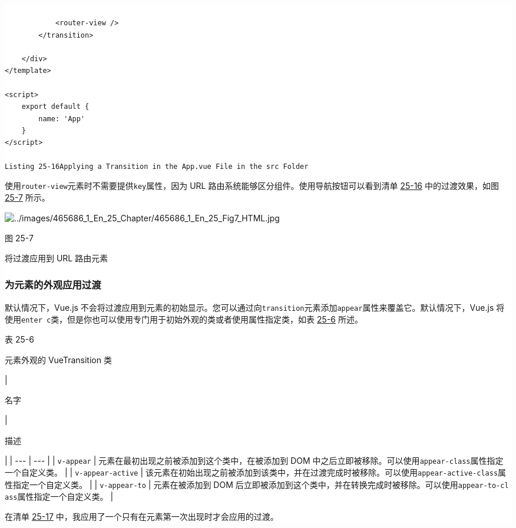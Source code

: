 ```

            <router-view />
        </transition>

    </div>
</template>

<script>
    export default {
        name: 'App'
    }
</script>

Listing 25-16Applying a Transition in the App.vue File in the src Folder

```

使用`router-view`元素时不需要提供`key`属性，因为 URL 路由系统能够区分组件。使用导航按钮可以看到清单 [25-16](#PC22) 中的过渡效果，如图 [25-7](#Fig7) 所示。

![../images/465686_1_En_25_Chapter/465686_1_En_25_Fig7_HTML.jpg](../images/465686_1_En_25_Chapter/465686_1_En_25_Fig7_HTML.jpg)

图 25-7

将过渡应用到 URL 路由元素

### 为元素的外观应用过渡

默认情况下，Vue.js 不会将过渡应用到元素的初始显示。您可以通过向`transition`元素添加`appear`属性来覆盖它。默认情况下，Vue.js 将使用`enter c`类，但是你也可以使用专门用于初始外观的类或者使用属性指定类，如表 [25-6](#Tab6) 所述。

表 25-6

元素外观的 VueTransition 类

<colgroup><col class="tcol1 align-left"> <col class="tcol2 align-left"></colgroup> 
| 

名字

 | 

描述

 |
| --- | --- |
| `v-appear` | 元素在最初出现之前被添加到这个类中，在被添加到 DOM 中之后立即被移除。可以使用`appear-class`属性指定一个自定义类。 |
| `v-appear-active` | 该元素在初始出现之前被添加到该类中，并在过渡完成时被移除。可以使用`appear-active-class`属性指定一个自定义类。 |
| `v-appear-to` | 元素在被添加到 DOM 后立即被添加到这个类中，并在转换完成时被移除。可以使用`appear-to-class`属性指定一个自定义类。 |

在清单 [25-17](#PC23) 中，我应用了一个只有在元素第一次出现时才会应用的过渡。
